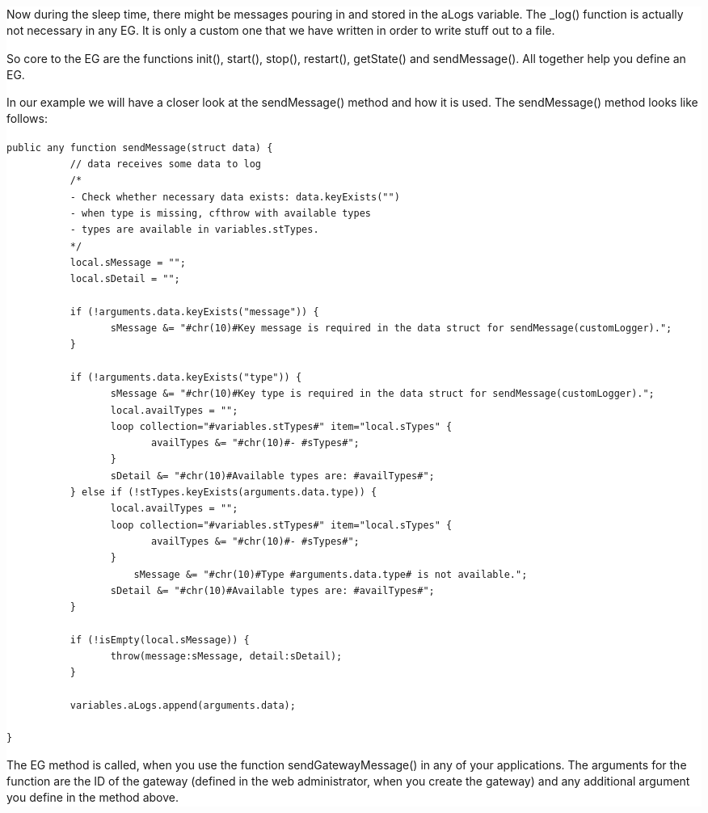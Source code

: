 Now during the sleep time, there might be messages pouring in and stored in the aLogs variable. The _log() function is actually not necessary in any EG. It is only a custom one that we have written in order to write stuff out to a file.

So core to the EG are the functions init(), start(), stop(), restart(), getState() and sendMessage(). All together help you define an EG.

In our example we will have a closer look at the sendMessage() method and how it is used. The sendMessage() method looks like follows:

```
public any function sendMessage(struct data) {
           // data receives some data to log
           /*
           - Check whether necessary data exists: data.keyExists("")
           - when type is missing, cfthrow with available types
           - types are available in variables.stTypes.
           */
           local.sMessage = "";
           local.sDetail = "";

           if (!arguments.data.keyExists("message")) {
                  sMessage &= "#chr(10)#Key message is required in the data struct for sendMessage(customLogger).";
           }

           if (!arguments.data.keyExists("type")) {
                  sMessage &= "#chr(10)#Key type is required in the data struct for sendMessage(customLogger).";
                  local.availTypes = "";
                  loop collection="#variables.stTypes#" item="local.sTypes" {
                         availTypes &= "#chr(10)#- #sTypes#";
                  }
                  sDetail &= "#chr(10)#Available types are: #availTypes#";
           } else if (!stTypes.keyExists(arguments.data.type)) {
                  local.availTypes = "";
                  loop collection="#variables.stTypes#" item="local.sTypes" {
                         availTypes &= "#chr(10)#- #sTypes#";
                  }
                      sMessage &= "#chr(10)#Type #arguments.data.type# is not available.";
                  sDetail &= "#chr(10)#Available types are: #availTypes#";
           }

           if (!isEmpty(local.sMessage)) {
                  throw(message:sMessage, detail:sDetail);
           }

           variables.aLogs.append(arguments.data);

}
```

The EG method is called, when you use the function sendGatewayMessage() in any of your applications. The arguments for the function are the ID of the gateway (defined in the web administrator, when you create the gateway) and any additional argument you define in the method above.
